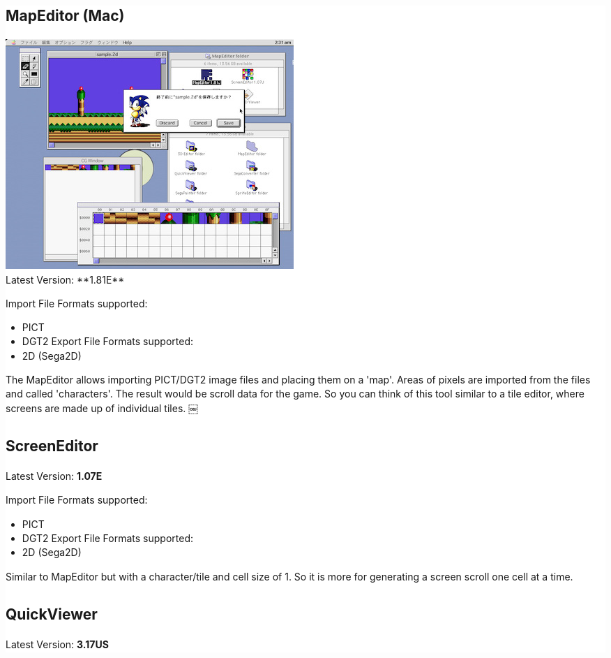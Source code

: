 ## MapEditor (Mac)
<section class="postSection">
<img src="/public/images/saturn/SegaMapEditor.jpg" class="wow slideInLeft postImage" />

<div markdown="1">
Latest Version: **1.81E**

Import File Formats supported:
 - PICT
 - DGT2
Export File Formats supported:
 - 2D (Sega2D)

The MapEditor allows importing PICT/DGT2 image files and placing them on a 'map'. Areas of pixels are imported from the files and called 'characters'. The result would be scroll data for the game. So you can think of this tool similar to a tile editor, where screens are made up of individual tiles.
￼
</div>
</section>

## ScreenEditor 
Latest Version: **1.07E**

Import File Formats supported:
 - PICT
 - DGT2
Export File Formats supported:
 - 2D (Sega2D)

Similar to MapEditor but with a character/tile and cell size of 1. So it is more for generating a screen scroll one cell at a time.
## QuickViewer 
Latest Version: **3.17US**
